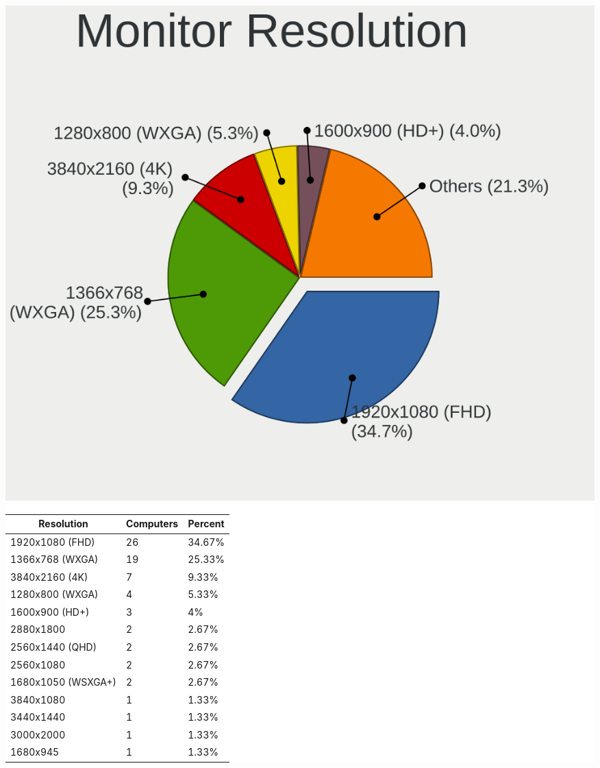 ![Monitor Resolution](./images/pie_chart/mon_resolution.svg)


| Resolution         | Computers | Percent |
|--------------------|-----------|---------|
| 1920x1080 (FHD)    | 26        | 34.67%  |
| 1366x768 (WXGA)    | 19        | 25.33%  |
| 3840x2160 (4K)     | 7         | 9.33%   |
| 1280x800 (WXGA)    | 4         | 5.33%   |
| 1600x900 (HD+)     | 3         | 4%      |
| 2880x1800          | 2         | 2.67%   |
| 2560x1440 (QHD)    | 2         | 2.67%   |
| 2560x1080          | 2         | 2.67%   |
| 1680x1050 (WSXGA+) | 2         | 2.67%   |
| 3840x1080          | 1         | 1.33%   |
| 3440x1440          | 1         | 1.33%   |
| 3000x2000          | 1         | 1.33%   |
| 1680x945           | 1         | 1.33%   |